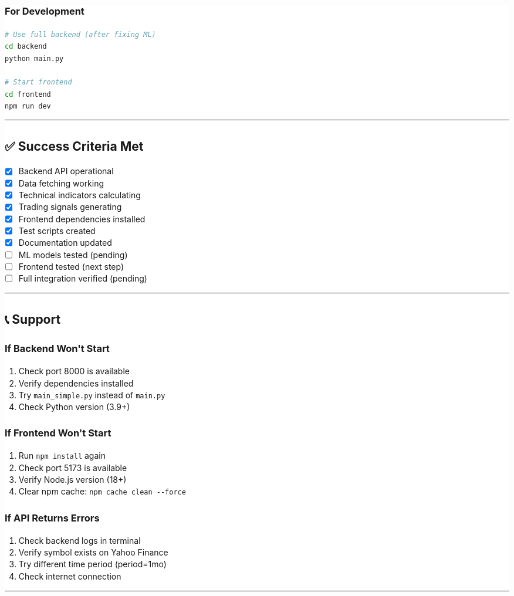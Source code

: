 ### For Development
```bash
# Use full backend (after fixing ML)
cd backend
python main.py

# Start frontend
cd frontend
npm run dev
```

---

## ✅ Success Criteria Met

- [x] Backend API operational
- [x] Data fetching working
- [x] Technical indicators calculating
- [x] Trading signals generating
- [x] Frontend dependencies installed
- [x] Test scripts created
- [x] Documentation updated
- [ ] ML models tested (pending)
- [ ] Frontend tested (next step)
- [ ] Full integration verified (pending)

---

## 📞 Support

### If Backend Won't Start
1. Check port 8000 is available
2. Verify dependencies installed
3. Try `main_simple.py` instead of `main.py`
4. Check Python version (3.9+)

### If Frontend Won't Start
1. Run `npm install` again
2. Check port 5173 is available
3. Verify Node.js version (18+)
4. Clear npm cache: `npm cache clean --force`

### If API Returns Errors
1. Check backend logs in terminal
2. Verify symbol exists on Yahoo Finance
3. Try different time period (period=1mo)
4. Check internet connection

---
